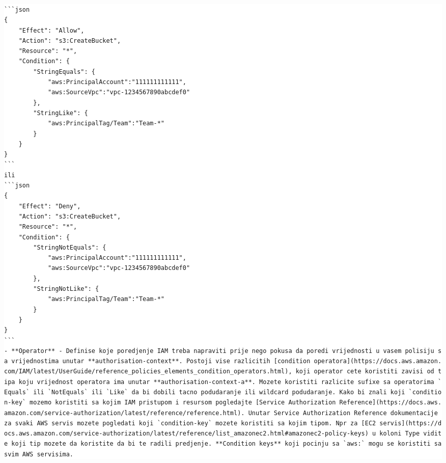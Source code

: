     ```json
    {
        "Effect": "Allow",
        "Action": "s3:CreateBucket",
        "Resource": "*",
        "Condition": {
            "StringEquals": {              
                "aws:PrincipalAccount":"111111111111",
                "aws:SourceVpc":"vpc-1234567890abcdef0"
            },
            "StringLike": {              
                "aws:PrincipalTag/Team":"Team-*"
            }
        }
    }
    ```
    ili
    ```json
    {
        "Effect": "Deny",
        "Action": "s3:CreateBucket",
        "Resource": "*",
        "Condition": {
            "StringNotEquals": {              
                "aws:PrincipalAccount":"111111111111",
                "aws:SourceVpc":"vpc-1234567890abcdef0"
            },
            "StringNotLike": {              
                "aws:PrincipalTag/Team":"Team-*"
            }
        }
    }
    ```
    - **Operator** - Definise koje poredjenje IAM treba napraviti prije nego pokusa da poredi vrijednosti u vasem polisiju sa vrijednostima unutar **authorisation-context**. Postoji vise razlicitih [condition operatora](https://docs.aws.amazon.com/IAM/latest/UserGuide/reference_policies_elements_condition_operators.html), koji operator cete koristiti zavisi od tipa koju vrijednost operatora ima unutar **authorisation-context-a**. Mozete koristiti razlicite sufixe sa operatorima `Equals` ili `NotEquals` ili `Like` da bi dobili tacno podudaranje ili wildcard podudaranje. Kako bi znali koji `condition-key` mozemo koristiti sa kojim IAM pristupom i resursom pogledajte [Service Authorization Reference](https://docs.aws.amazon.com/service-authorization/latest/reference/reference.html). Unutar Service Authorization Reference dokumentacije za svaki AWS servis mozete pogledati koji `condition-key` mozete koristiti sa kojim tipom. Npr za [EC2 servis](https://docs.aws.amazon.com/service-authorization/latest/reference/list_amazonec2.html#amazonec2-policy-keys) u koloni Type vidite koji tip mozete da koristite da bi te radili predjenje. **Condition keys** koji pocinju sa `aws:` mogu se koristiti sa svim AWS servisima.
